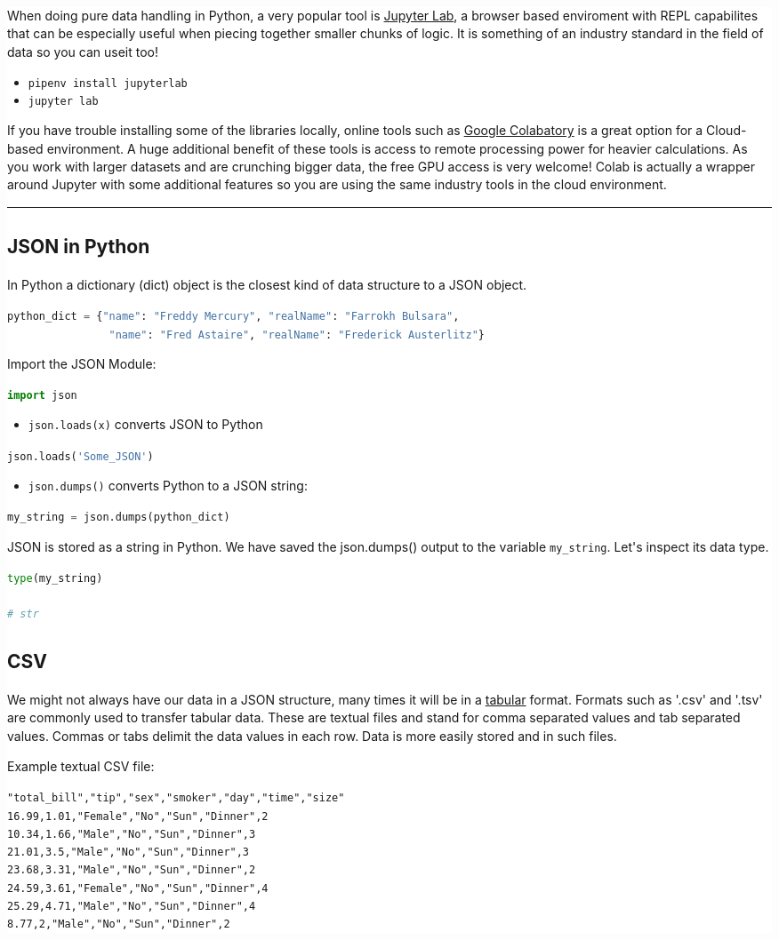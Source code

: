When doing pure data handling in Python, a very popular tool is [Jupyter Lab](https://jupyter.org/about), a browser based enviroment with REPL capabilites that can be especially useful when piecing together smaller chunks of logic. It is something of an industry standard in the field of data so you can useit too!

- `pipenv install jupyterlab`
- `jupyter lab`


If you have trouble installing some of the libraries locally, online tools such as [Google Colabatory](https://colab.research.google.com/) is a great option for a Cloud-based environment. A huge additional benefit of these tools is access to remote processing power for heavier calculations. As you work with larger datasets and are crunching bigger data, the free GPU access is very welcome! Colab is actually a wrapper around Jupyter with some additional features so you are using the same industry tools in the cloud environment.

***

## JSON in Python  
In Python a dictionary (dict) object is the closest kind of data structure to a JSON object.

```python
python_dict = {"name": "Freddy Mercury", "realName": "Farrokh Bulsara",
                "name": "Fred Astaire", "realName": "Frederick Austerlitz"}

```
Import the JSON Module:
```python
import json
```
- ```json.loads(x)``` converts JSON to Python
```python
json.loads('Some_JSON')
``` 

- ```json.dumps()``` converts Python to a JSON string:
```python
my_string = json.dumps(python_dict)
```
JSON is stored as a string in Python. We have saved the json.dumps() output to the variable ```my_string```. Let's inspect its data type.
```python
type(my_string)  

# str
```

##  CSV 
We might not always have our data in a JSON structure, many times it will be in a [tabular](https://en.wikipedia.org/wiki/Table_(information)) format. Formats such as '.csv' and '.tsv' are commonly used to transfer tabular data. These are textual files and stand for comma separated values and tab separated values. Commas or tabs delimit the data values in each row. 
Data is more easily stored and in such files. 

Example textual CSV file:
```
"total_bill","tip","sex","smoker","day","time","size"
16.99,1.01,"Female","No","Sun","Dinner",2
10.34,1.66,"Male","No","Sun","Dinner",3
21.01,3.5,"Male","No","Sun","Dinner",3
23.68,3.31,"Male","No","Sun","Dinner",2
24.59,3.61,"Female","No","Sun","Dinner",4
25.29,4.71,"Male","No","Sun","Dinner",4
8.77,2,"Male","No","Sun","Dinner",2
``` 
